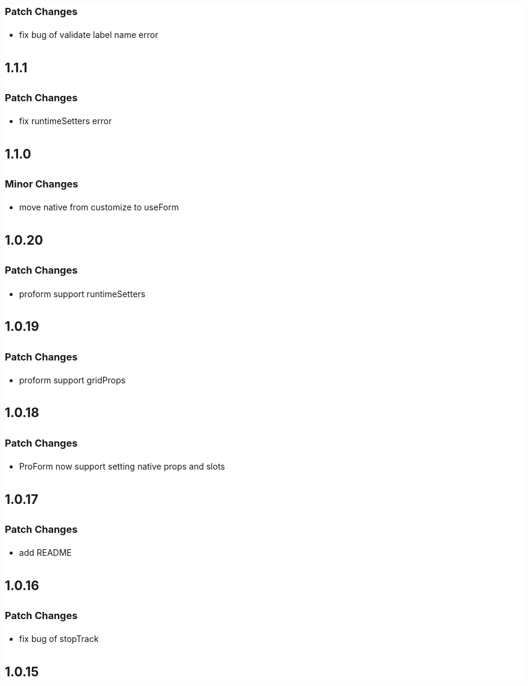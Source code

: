 ### Patch Changes

- fix bug of validate label name error

## 1.1.1

### Patch Changes

- fix runtimeSetters error

## 1.1.0

### Minor Changes

- move native from customize to useForm

## 1.0.20

### Patch Changes

- proform support runtimeSetters

## 1.0.19

### Patch Changes

- proform support gridProps

## 1.0.18

### Patch Changes

- ProForm now support setting native props and slots

## 1.0.17

### Patch Changes

- add README

## 1.0.16

### Patch Changes

- fix bug of stopTrack

## 1.0.15
